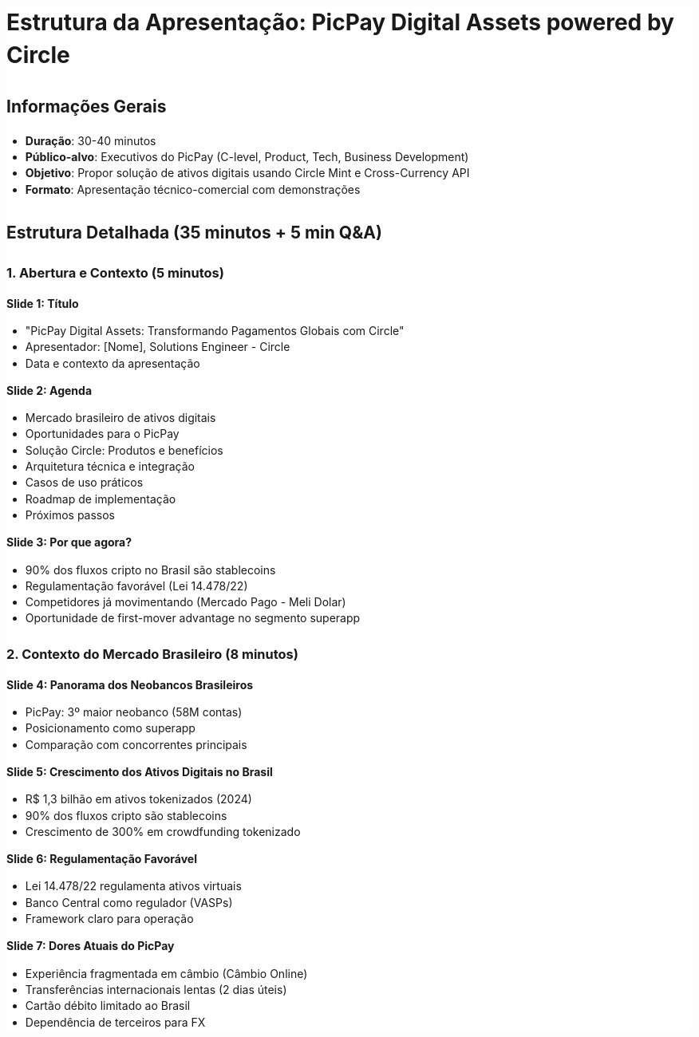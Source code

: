 # Estrutura da Apresentação: PicPay Digital Assets powered by Circle

## Informações Gerais
- **Duração**: 30-40 minutos
- **Público-alvo**: Executivos do PicPay (C-level, Product, Tech, Business Development)
- **Objetivo**: Propor solução de ativos digitais usando Circle Mint e Cross-Currency API
- **Formato**: Apresentação técnico-comercial com demonstrações

## Estrutura Detalhada (35 minutos + 5 min Q&A)

### 1. Abertura e Contexto (5 minutos)
**Slide 1: Título**
- "PicPay Digital Assets: Transformando Pagamentos Globais com Circle"
- Apresentador: [Nome], Solutions Engineer - Circle
- Data e contexto da apresentação

**Slide 2: Agenda**
- Mercado brasileiro de ativos digitais
- Oportunidades para o PicPay
- Solução Circle: Produtos e benefícios
- Arquitetura técnica e integração
- Casos de uso práticos
- Roadmap de implementação
- Próximos passos

**Slide 3: Por que agora?**
- 90% dos fluxos cripto no Brasil são stablecoins
- Regulamentação favorável (Lei 14.478/22)
- Competidores já movimentando (Mercado Pago - Meli Dolar)
- Oportunidade de first-mover advantage no segmento superapp

### 2. Contexto do Mercado Brasileiro (8 minutos)

**Slide 4: Panorama dos Neobancos Brasileiros**
- PicPay: 3º maior neobanco (58M contas)
- Posicionamento como superapp
- Comparação com concorrentes principais

**Slide 5: Crescimento dos Ativos Digitais no Brasil**
- R$ 1,3 bilhão em ativos tokenizados (2024)
- 90% dos fluxos cripto são stablecoins
- Crescimento de 300% em crowdfunding tokenizado

**Slide 6: Regulamentação Favorável**
- Lei 14.478/22 regulamenta ativos virtuais
- Banco Central como regulador (VASPs)
- Framework claro para operação

**Slide 7: Dores Atuais do PicPay**
- Experiência fragmentada em câmbio (Câmbio Online)
- Transferências internacionais lentas (2 dias úteis)
- Cartão débito limitado ao Brasil
- Dependência de terceiros para FX
